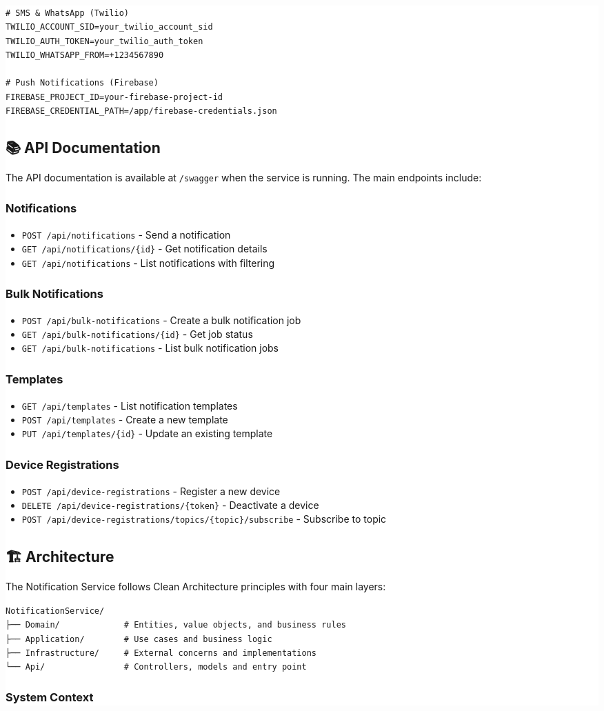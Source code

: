 ```
# SMS & WhatsApp (Twilio)
TWILIO_ACCOUNT_SID=your_twilio_account_sid
TWILIO_AUTH_TOKEN=your_twilio_auth_token
TWILIO_WHATSAPP_FROM=+1234567890

# Push Notifications (Firebase)
FIREBASE_PROJECT_ID=your-firebase-project-id
FIREBASE_CREDENTIAL_PATH=/app/firebase-credentials.json
```

## 📚 API Documentation

The API documentation is available at `/swagger` when the service is running. The main endpoints include:

### Notifications

- `POST /api/notifications` - Send a notification
- `GET /api/notifications/{id}` - Get notification details
- `GET /api/notifications` - List notifications with filtering

### Bulk Notifications

- `POST /api/bulk-notifications` - Create a bulk notification job
- `GET /api/bulk-notifications/{id}` - Get job status
- `GET /api/bulk-notifications` - List bulk notification jobs

### Templates

- `GET /api/templates` - List notification templates
- `POST /api/templates` - Create a new template
- `PUT /api/templates/{id}` - Update an existing template

### Device Registrations

- `POST /api/device-registrations` - Register a new device
- `DELETE /api/device-registrations/{token}` - Deactivate a device
- `POST /api/device-registrations/topics/{topic}/subscribe` - Subscribe to topic

## 🏗️ Architecture

The Notification Service follows Clean Architecture principles with four main layers:

```
NotificationService/
├── Domain/             # Entities, value objects, and business rules
├── Application/        # Use cases and business logic
├── Infrastructure/     # External concerns and implementations
└── Api/                # Controllers, models and entry point
```

### System Context
